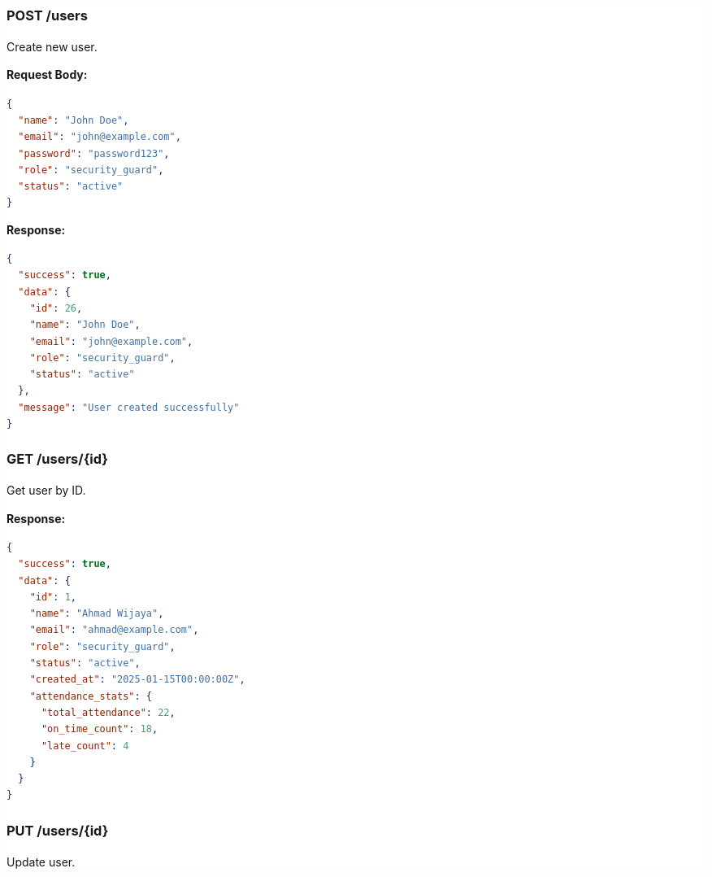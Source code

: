 ### POST /users
Create new user.

**Request Body:**
```json
{
  "name": "John Doe",
  "email": "john@example.com",
  "password": "password123",
  "role": "security_guard",
  "status": "active"
}
```

**Response:**
```json
{
  "success": true,
  "data": {
    "id": 26,
    "name": "John Doe",
    "email": "john@example.com",
    "role": "security_guard",
    "status": "active"
  },
  "message": "User created successfully"
}
```

### GET /users/{id}
Get user by ID.

**Response:**
```json
{
  "success": true,
  "data": {
    "id": 1,
    "name": "Ahmad Wijaya",
    "email": "ahmad@example.com",
    "role": "security_guard",
    "status": "active",
    "created_at": "2025-01-15T00:00:00Z",
    "attendance_stats": {
      "total_attendance": 22,
      "on_time_count": 18,
      "late_count": 4
    }
  }
}
```

### PUT /users/{id}
Update user.
